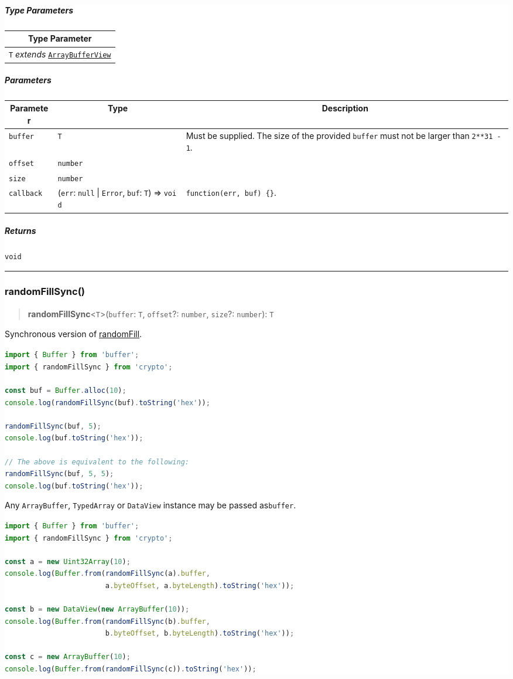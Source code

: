 ##### Type Parameters

| Type Parameter |
| ------ |
| `T` *extends* [`ArrayBufferView`](globals/namespaces/QuickJS.md#arraybufferview) |

##### Parameters

| Parameter | Type | Description |
| ------ | ------ | ------ |
| `buffer` | `T` | Must be supplied. The size of the provided `buffer` must not be larger than `2**31 - 1`. |
| `offset` | `number` |  |
| `size` | `number` |  |
| `callback` | (`err`: `null` \| `Error`, `buf`: `T`) => `void` | `function(err, buf) {}`. |

##### Returns

`void`

***

### randomFillSync()

> **randomFillSync**\<`T`\>(`buffer`: `T`, `offset`?: `number`, `size`?: `number`): `T`

Synchronous version of [randomFill](crypto.md#randomfill).

```js
import { Buffer } from 'buffer';
import { randomFillSync } from 'crypto';

const buf = Buffer.alloc(10);
console.log(randomFillSync(buf).toString('hex'));

randomFillSync(buf, 5);
console.log(buf.toString('hex'));

// The above is equivalent to the following:
randomFillSync(buf, 5, 5);
console.log(buf.toString('hex'));
```

Any `ArrayBuffer`, `TypedArray` or `DataView` instance may be passed as`buffer`.

```js
import { Buffer } from 'buffer';
import { randomFillSync } from 'crypto';

const a = new Uint32Array(10);
console.log(Buffer.from(randomFillSync(a).buffer,
                        a.byteOffset, a.byteLength).toString('hex'));

const b = new DataView(new ArrayBuffer(10));
console.log(Buffer.from(randomFillSync(b).buffer,
                        b.byteOffset, b.byteLength).toString('hex'));

const c = new ArrayBuffer(10);
console.log(Buffer.from(randomFillSync(c)).toString('hex'));
```
